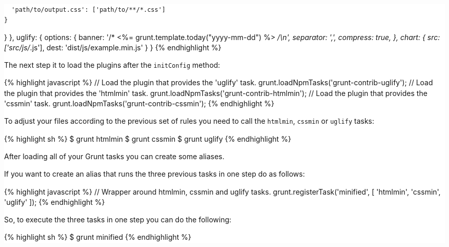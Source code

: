       'path/to/output.css': ['path/to/**/*.css']
    }
  }
},
uglify: {
 options: {
   banner: '/* <%= grunt.template.today("yyyy-mm-dd") %> */\n',
   separator: ',',
   compress: true,
 },
 chart: {
   src: ['src/js/*.js'],
   dest: 'dist/js/example.min.js'
 }
}
{% endhighlight %}

The next step it to load the plugins after the `initConfig` method:

{% highlight javascript %}
// Load the plugin that provides the 'uglify' task.
grunt.loadNpmTasks('grunt-contrib-uglify');
// Load the plugin that provides the 'htmlmin' task.
grunt.loadNpmTasks('grunt-contrib-htmlmin');
// Load the plugin that provides the 'cssmin' task.
grunt.loadNpmTasks('grunt-contrib-cssmin');
{% endhighlight %}

To adjust your files according to the previous set of rules you need to call
the `htmlmin`, `cssmin` or `uglify` tasks:

{% highlight sh %}
$ grunt htmlmin
$ grunt cssmin
$ grunt uglify
{% endhighlight %}

After loading all of your Grunt tasks you can create some aliases.

If you want to create an alias that runs the three previous tasks in one step do
as follows:

{% highlight javascript %}
// Wrapper around htmlmin, cssmin and uglify tasks.
grunt.registerTask('minified', [
        'htmlmin',
        'cssmin',
        'uglify'
    ]);
{% endhighlight %}

So, to execute the three tasks in one step you can do the following:

{% highlight sh %}
$ grunt minified
{% endhighlight %}


[Grunt]: http://gruntjs.com
[Node]: http://nodejs.org
[JSDoc]: http://usejsdoc.org
[npm]: https://www.npmjs.org
[grunt-jsdoc]: https://github.com/krampstudio/grunt-jsdoc
[jslinterrors]: http://jslinterrors.com
[JSHint]: http://www.jshint.com/docs/options/
[grunt-contrib-jshint]: https://github.com/gruntjs/grunt-contrib-jshint
[Gulp]: http://gulpjs.com
[plugins]: http://gruntjs.com/plugins
[Gruntfile.js]: https://gist.github.com/milmazz/46a14b4694ff0aaf7250
[grunt-newer]: https://www.npmjs.org/package/grunt-newer
[grunt-contrib-watch]: https://www.npmjs.org/package/grunt-contrib-watch
[grunt-contrib-imagemin]: https://www.npmjs.org/package/grunt-contrib-imagemin